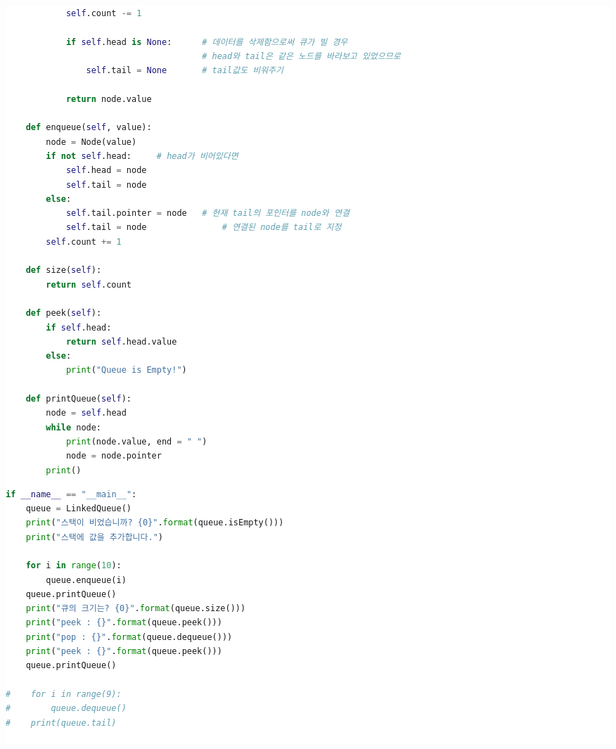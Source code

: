 ```python
            self.count -= 1
            
            if self.head is None:      # 데이터를 삭제함으로써 큐가 빌 경우 
                                       # head와 tail은 같은 노드를 바라보고 있었으므로
                self.tail = None       # tail값도 비워주기
            
            return node.value
        
    def enqueue(self, value):
        node = Node(value)
        if not self.head:     # head가 비어있다면
            self.head = node
            self.tail = node
        else:
            self.tail.pointer = node   # 현재 tail의 포인터를 node와 연결
            self.tail = node               # 연결된 node를 tail로 지정
        self.count += 1
        
    def size(self):
        return self.count
    
    def peek(self):
        if self.head:
            return self.head.value
        else:
            print("Queue is Empty!")
    
    def printQueue(self):
        node = self.head
        while node:
            print(node.value, end = " ")
            node = node.pointer
        print()
```

```python
if __name__ == "__main__":
    queue = LinkedQueue()
    print("스택이 비었습니까? {0}".format(queue.isEmpty()))
    print("스택에 값을 추가합니다.")
    
    for i in range(10):
        queue.enqueue(i)
    queue.printQueue()
    print("큐의 크기는? {0}".format(queue.size()))
    print("peek : {}".format(queue.peek()))
    print("pop : {}".format(queue.dequeue()))
    print("peek : {}".format(queue.peek()))
    queue.printQueue()
    
#    for i in range(9):
#        queue.dequeue()       
#    print(queue.tail)
    
```
